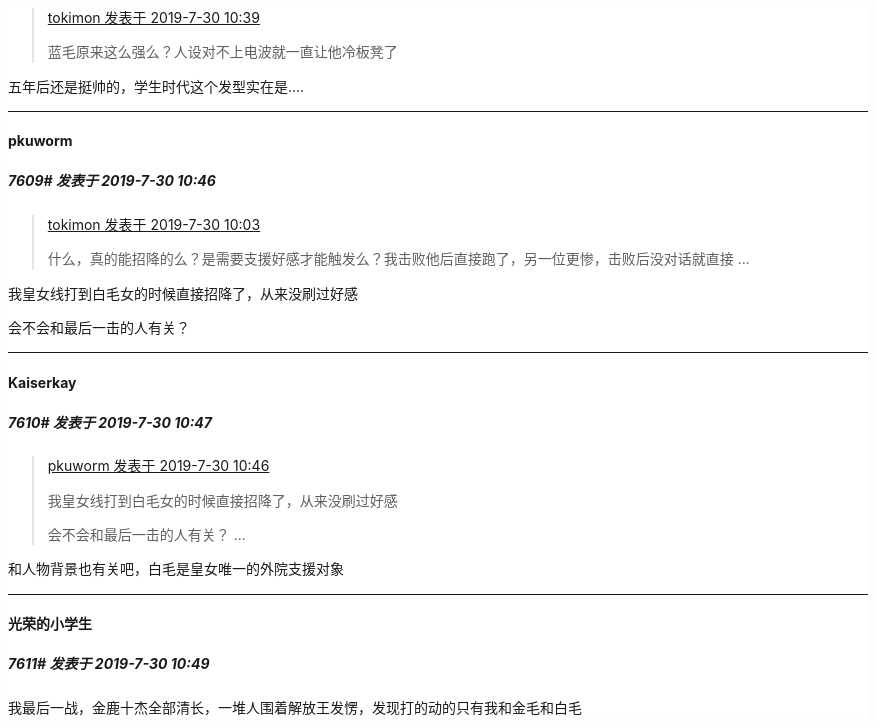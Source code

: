 

<blockquote><a href="httphttps://bbs.saraba1st.com/2b/forum.php?mod=redirect&amp;goto=findpost&amp;pid=44717561&amp;ptid=1810654" target="_blank">tokimon 发表于 2019-7-30 10:39</a>

蓝毛原来这么强么？人设对不上电波就一直让他冷板凳了</blockquote>
五年后还是挺帅的，学生时代这个发型实在是....







*****

####  pkuworm  
##### 7609#       发表于 2019-7-30 10:46



<blockquote><a href="httphttps://bbs.saraba1st.com/2b/forum.php?mod=redirect&amp;goto=findpost&amp;pid=44717108&amp;ptid=1810654" target="_blank">tokimon 发表于 2019-7-30 10:03</a>

什么，真的能招降的么？是需要支援好感才能触发么？我击败他后直接跑了，另一位更惨，击败后没对话就直接 ...</blockquote>
我皇女线打到白毛女的时候直接招降了，从来没刷过好感


会不会和最后一击的人有关？







*****

####  Kaiserkay  
##### 7610#       发表于 2019-7-30 10:47



<blockquote><a href="httphttps://bbs.saraba1st.com/2b/forum.php?mod=redirect&amp;goto=findpost&amp;pid=44717667&amp;ptid=1810654" target="_blank">pkuworm 发表于 2019-7-30 10:46</a>

我皇女线打到白毛女的时候直接招降了，从来没刷过好感


会不会和最后一击的人有关？ ...</blockquote>
和人物背景也有关吧，白毛是皇女唯一的外院支援对象







*****

####  光荣的小学生  
##### 7611#       发表于 2019-7-30 10:49




我最后一战，金鹿十杰全部清长，一堆人围着解放王发愣，发现打的动的只有我和金毛和白毛
